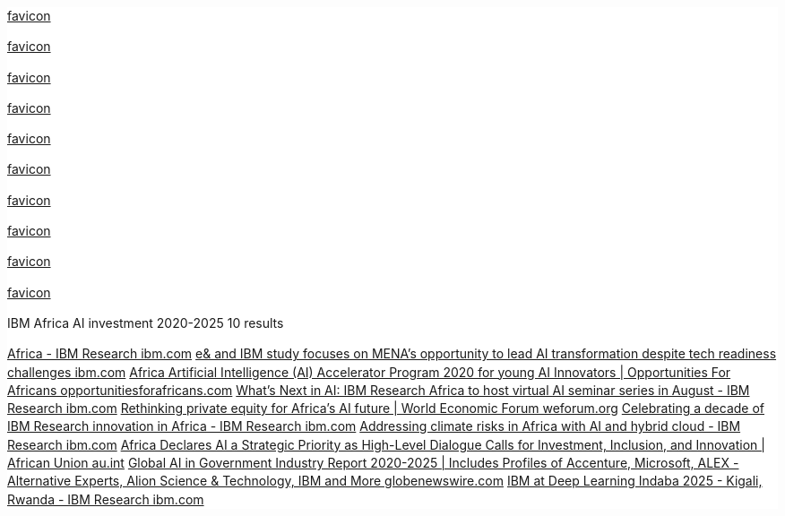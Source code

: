 [favicon](https://claude.ai/_next/image?url=https%3A%2F%2Fwww.google.com%2Fs2%2Ffavicons%3Fsz%3D64%26domain%3Dainvest.com&w=32&q=75)

[favicon](https://claude.ai/_next/image?url=https%3A%2F%2Fwww.google.com%2Fs2%2Ffavicons%3Fsz%3D64%26domain%3Dthenationalnews.com&w=32&q=75)

[favicon](https://claude.ai/_next/image?url=https%3A%2F%2Fwww.google.com%2Fs2%2Ffavicons%3Fsz%3D64%26domain%3Doracle.com&w=32&q=75)

[favicon](https://claude.ai/_next/image?url=https%3A%2F%2Fwww.google.com%2Fs2%2Ffavicons%3Fsz%3D64%26domain%3Doracle.com&w=32&q=75)

[favicon](https://claude.ai/_next/image?url=https%3A%2F%2Fwww.google.com%2Fs2%2Ffavicons%3Fsz%3D64%26domain%3Doracle.com&w=32&q=75)

[favicon](https://claude.ai/_next/image?url=https%3A%2F%2Fwww.google.com%2Fs2%2Ffavicons%3Fsz%3D64%26domain%3Doracle.com&w=32&q=75)

[favicon](https://claude.ai/_next/image?url=https%3A%2F%2Fwww.google.com%2Fs2%2Ffavicons%3Fsz%3D64%26domain%3Dinvesting.com&w=32&q=75)

[favicon](https://claude.ai/_next/image?url=https%3A%2F%2Fwww.google.com%2Fs2%2Ffavicons%3Fsz%3D64%26domain%3Doracle.com&w=32&q=75)

[favicon](https://claude.ai/_next/image?url=https%3A%2F%2Fwww.google.com%2Fs2%2Ffavicons%3Fsz%3D64%26domain%3Doracle.com&w=32&q=75)

[favicon](https://claude.ai/_next/image?url=https%3A%2F%2Fwww.google.com%2Fs2%2Ffavicons%3Fsz%3D64%26domain%3Ddatacenterdynamics.com&w=32&q=75)

IBM Africa AI investment 2020-2025
10 results

[Africa - IBM Research
ibm.com](https://research.ibm.com/labs/africa)
[e& and IBM study focuses on MENA’s opportunity to lead AI transformation despite tech readiness challenges
ibm.com](https://mea.newsroom.ibm.com/e-report-AI)
[Africa Artificial Intelligence (AI) Accelerator Program 2020 for young AI Innovators | Opportunities For Africans
opportunitiesforafricans.com](https://www.opportunitiesforafricans.com/africa-ai-accelerator-program-2020/)
[What’s Next in AI: IBM Research Africa to host virtual AI seminar series in August - IBM Research
ibm.com](https://research.ibm.com/blog/africa-ai-series)
[Rethinking private equity for Africa’s AI future | World Economic Forum
weforum.org](https://www.weforum.org/stories/2025/04/rethinking-private-equity-for-africa-s-ai-driven-future/)
[Celebrating a decade of IBM Research innovation in Africa - IBM Research
ibm.com](https://research.ibm.com/blog/africa-lab-ten-years-ibm)
[Addressing climate risks in Africa with AI and hybrid cloud - IBM Research
ibm.com](https://research.ibm.com/blog/ibm-arc-africa-climate)
[Africa Declares AI a Strategic Priority as High-Level Dialogue Calls for Investment, Inclusion, and Innovation | African Union
au.int](https://au.int/en/pressreleases/20250517/africa-declares-ai-strategic-priority-investment-inclusion-and-innovation)
[Global AI in Government Industry Report 2020-2025 | Includes Profiles of Accenture, Microsoft, ALEX - Alternative Experts, Alion Science & Technology, IBM and More
globenewswire.com](https://www.globenewswire.com/news-release/2020/09/01/2086678/0/en/Global-AI-in-Government-Industry-Report-2020-2025-Includes-Profiles-of-Accenture-Microsoft-ALEX-Alternative-Experts-Alion-Science-Technology-IBM-and-More.html)
[IBM at Deep Learning Indaba 2025 - Kigali, Rwanda - IBM Research
ibm.com](https://research.ibm.com/events/deep-learning-indaba-2025)
